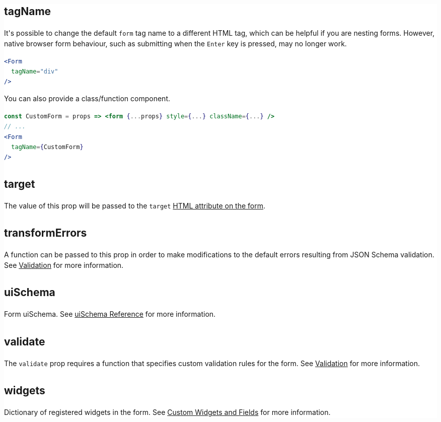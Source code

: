 ## tagName

It's possible to change the default `form` tag name to a different HTML tag, which can be helpful if you are nesting forms. However, native browser form behaviour, such as submitting when the `Enter` key is pressed, may no longer work.

```jsx
<Form
  tagName="div"
/>
```

You can also provide a class/function component.


```jsx
const CustomForm = props => <form {...props} style={...} className={...} />
// ...
<Form
  tagName={CustomForm}
/>
```

## target

The value of this prop will be passed to the `target` [HTML attribute on the form](https://developer.mozilla.org/en-US/docs/Web/HTML/Element/form#attr-target).

## transformErrors

A function can be passed to this prop in order to make modifications to the default errors resulting from JSON Schema validation. See [Validation](../usage/validation.md) for more information.

## uiSchema

Form uiSchema. See [uiSchema Reference](uiSchema.md) for more information.

## validate

The `validate` prop requires a function that specifies custom validation rules for the form. See [Validation](../usage/validation.md) for more information.

## widgets

Dictionary of registered widgets in the form. See [Custom Widgets and Fields](../advanced-customization/custom-widgets-fields.md) for more information.
